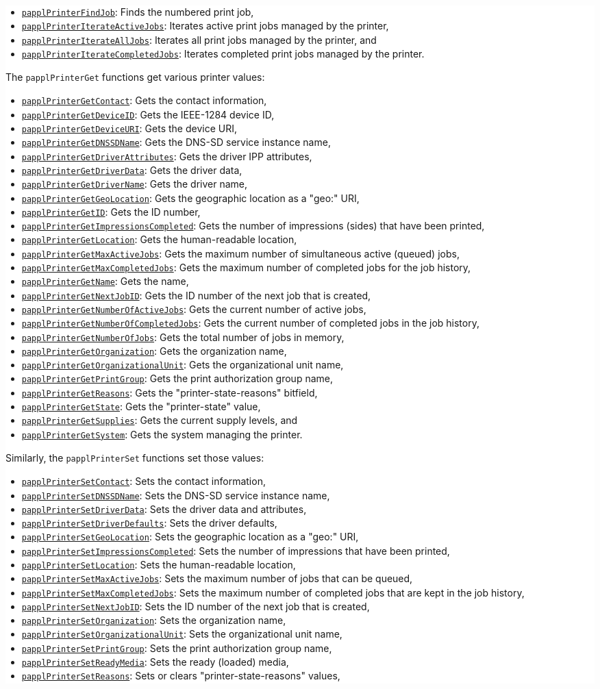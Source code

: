 - [`papplPrinterFindJob`](@@): Finds the numbered print job,
- [`papplPrinterIterateActiveJobs`](@@): Iterates active print jobs managed by
  the printer,
- [`papplPrinterIterateAllJobs`](@@): Iterates all print jobs managed by the
  printer, and
- [`papplPrinterIterateCompletedJobs`](@@): Iterates completed print jobs
  managed by the printer.

The `papplPrinterGet` functions get various printer values:

- [`papplPrinterGetContact`](@@): Gets the contact information,
- [`papplPrinterGetDeviceID`](@@): Gets the IEEE-1284 device ID,
- [`papplPrinterGetDeviceURI`](@@): Gets the device URI,
- [`papplPrinterGetDNSSDName`](@@): Gets the DNS-SD service instance name,
- [`papplPrinterGetDriverAttributes`](@@): Gets the driver IPP attributes,
- [`papplPrinterGetDriverData`](@@): Gets the driver data,
- [`papplPrinterGetDriverName`](@@): Gets the driver name,
- [`papplPrinterGetGeoLocation`](@@): Gets the geographic location as a "geo:"
  URI,
- [`papplPrinterGetID`](@@): Gets the ID number,
- [`papplPrinterGetImpressionsCompleted`](@@): Gets the number of impressions
  (sides) that have been printed,
- [`papplPrinterGetLocation`](@@): Gets the human-readable location,
- [`papplPrinterGetMaxActiveJobs`](@@): Gets the maximum number of simultaneous
  active (queued) jobs,
- [`papplPrinterGetMaxCompletedJobs`](@@): Gets the maximum number of completed
  jobs for the job history,
- [`papplPrinterGetName`](@@): Gets the name,
- [`papplPrinterGetNextJobID`](@@): Gets the ID number of the next job that is
  created,
- [`papplPrinterGetNumberOfActiveJobs`](@@): Gets the current number of active
  jobs,
- [`papplPrinterGetNumberOfCompletedJobs`](@@): Gets the current number of
  completed jobs in the job history,
- [`papplPrinterGetNumberOfJobs`](@@): Gets the total number of jobs in memory,
- [`papplPrinterGetOrganization`](@@): Gets the organization name,
- [`papplPrinterGetOrganizationalUnit`](@@): Gets the organizational unit name,
- [`papplPrinterGetPrintGroup`](@@): Gets the print authorization group name,
- [`papplPrinterGetReasons`](@@): Gets the "printer-state-reasons" bitfield,
- [`papplPrinterGetState`](@@): Gets the "printer-state" value,
- [`papplPrinterGetSupplies`](@@): Gets the current supply levels, and
- [`papplPrinterGetSystem`](@@): Gets the system managing the printer.

Similarly, the `papplPrinterSet` functions set those values:

- [`papplPrinterSetContact`](@@): Sets the contact information,
- [`papplPrinterSetDNSSDName`](@@): Sets the DNS-SD service instance name,
- [`papplPrinterSetDriverData`](@@): Sets the driver data and attributes,
- [`papplPrinterSetDriverDefaults`](@@): Sets the driver defaults,
- [`papplPrinterSetGeoLocation`](@@): Sets the geographic location as a "geo:"
  URI,
- [`papplPrinterSetImpressionsCompleted`](@@): Sets the number of impressions
  that have been printed,
- [`papplPrinterSetLocation`](@@): Sets the human-readable location,
- [`papplPrinterSetMaxActiveJobs`](@@): Sets the maximum number of jobs that can
  be queued,
- [`papplPrinterSetMaxCompletedJobs`](@@): Sets the maximum number of completed
  jobs that are kept in the job history,
- [`papplPrinterSetNextJobID`](@@): Sets the ID number of the next job that is
  created,
- [`papplPrinterSetOrganization`](@@): Sets the organization name,
- [`papplPrinterSetOrganizationalUnit`](@@): Sets the organizational unit name,
- [`papplPrinterSetPrintGroup`](@@): Sets the print authorization group name,
- [`papplPrinterSetReadyMedia`](@@): Sets the ready (loaded) media,
- [`papplPrinterSetReasons`](@@): Sets or clears "printer-state-reasons" values,